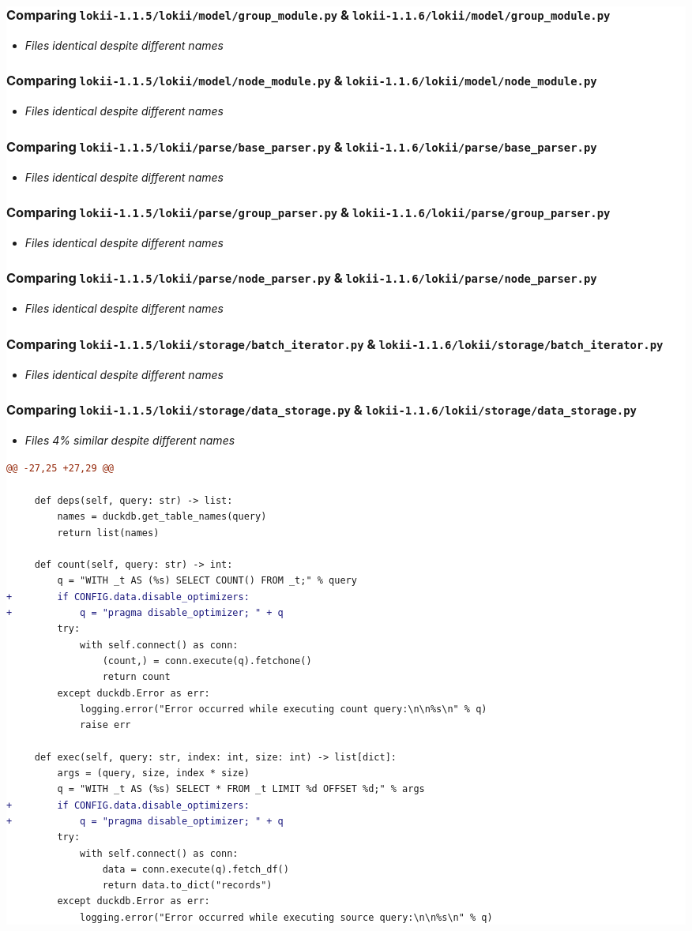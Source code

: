 ### Comparing `lokii-1.1.5/lokii/model/group_module.py` & `lokii-1.1.6/lokii/model/group_module.py`

 * *Files identical despite different names*

### Comparing `lokii-1.1.5/lokii/model/node_module.py` & `lokii-1.1.6/lokii/model/node_module.py`

 * *Files identical despite different names*

### Comparing `lokii-1.1.5/lokii/parse/base_parser.py` & `lokii-1.1.6/lokii/parse/base_parser.py`

 * *Files identical despite different names*

### Comparing `lokii-1.1.5/lokii/parse/group_parser.py` & `lokii-1.1.6/lokii/parse/group_parser.py`

 * *Files identical despite different names*

### Comparing `lokii-1.1.5/lokii/parse/node_parser.py` & `lokii-1.1.6/lokii/parse/node_parser.py`

 * *Files identical despite different names*

### Comparing `lokii-1.1.5/lokii/storage/batch_iterator.py` & `lokii-1.1.6/lokii/storage/batch_iterator.py`

 * *Files identical despite different names*

### Comparing `lokii-1.1.5/lokii/storage/data_storage.py` & `lokii-1.1.6/lokii/storage/data_storage.py`

 * *Files 4% similar despite different names*

```diff
@@ -27,25 +27,29 @@
 
     def deps(self, query: str) -> list:
         names = duckdb.get_table_names(query)
         return list(names)
 
     def count(self, query: str) -> int:
         q = "WITH _t AS (%s) SELECT COUNT() FROM _t;" % query
+        if CONFIG.data.disable_optimizers:
+            q = "pragma disable_optimizer; " + q
         try:
             with self.connect() as conn:
                 (count,) = conn.execute(q).fetchone()
                 return count
         except duckdb.Error as err:
             logging.error("Error occurred while executing count query:\n\n%s\n" % q)
             raise err
 
     def exec(self, query: str, index: int, size: int) -> list[dict]:
         args = (query, size, index * size)
         q = "WITH _t AS (%s) SELECT * FROM _t LIMIT %d OFFSET %d;" % args
+        if CONFIG.data.disable_optimizers:
+            q = "pragma disable_optimizer; " + q
         try:
             with self.connect() as conn:
                 data = conn.execute(q).fetch_df()
                 return data.to_dict("records")
         except duckdb.Error as err:
             logging.error("Error occurred while executing source query:\n\n%s\n" % q)
```